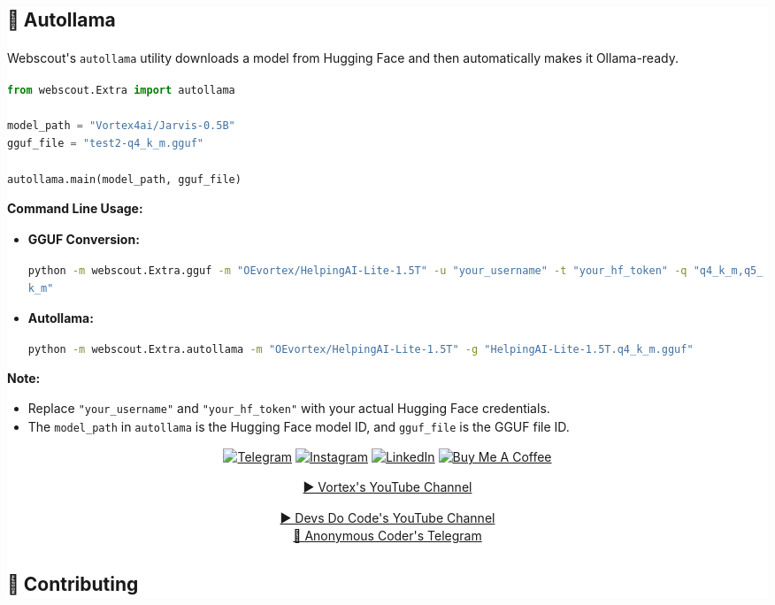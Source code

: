 ## 🤖 Autollama

Webscout's `autollama` utility downloads a model from Hugging Face and then automatically makes it Ollama-ready.

```python
from webscout.Extra import autollama

model_path = "Vortex4ai/Jarvis-0.5B"
gguf_file = "test2-q4_k_m.gguf"

autollama.main(model_path, gguf_file)  
```

**Command Line Usage:**

* **GGUF Conversion:**
   ```bash
   python -m webscout.Extra.gguf -m "OEvortex/HelpingAI-Lite-1.5T" -u "your_username" -t "your_hf_token" -q "q4_k_m,q5_k_m" 
   ```

* **Autollama:**
   ```bash
   python -m webscout.Extra.autollama -m "OEvortex/HelpingAI-Lite-1.5T" -g "HelpingAI-Lite-1.5T.q4_k_m.gguf" 
   ```

**Note:** 

* Replace `"your_username"` and `"your_hf_token"` with your actual Hugging Face credentials.
* The `model_path` in `autollama` is the Hugging Face model ID, and `gguf_file` is the GGUF file ID.


<div align="center">
  
  <a href="https://t.me/official_helpingai"><img alt="Telegram" src="https://img.shields.io/badge/Telegram-2CA5E0?style=for-the-badge&logo=telegram&logoColor=white"></a>
  <a href="https://www.instagram.com/oevortex/"><img alt="Instagram" src="https://img.shields.io/badge/Instagram-E4405F?style=for-the-badge&logo=instagram&logoColor=white"></a>
  <a href="https://www.linkedin.com/in/oe-vortex-29a407265/"><img alt="LinkedIn" src="https://img.shields.io/badge/LinkedIn-0077B5?style=for-the-badge&logo=linkedin&logoColor=white"></a>
  <a href="https://buymeacoffee.com/oevortex"><img alt="Buy Me A Coffee" src="https://img.shields.io/badge/Buy%20Me%20A%20Coffee-FFDD00?style=for-the-badge&logo=buymeacoffee&logoColor=black"></a>
</div>

<div align="center">
  
  <a href="https://youtube.com/@OEvortex">▶️ Vortex's YouTube Channel</a> 
</div>
<div align="center">
  <a href="https://youtube.com/@devsdocode">▶️ Devs Do Code's YouTube Channel</a> 
</div>
<div align="center">
  <a href="https://t.me/ANONYMOUS_56788">📢 Anonymous Coder's Telegram</a> 
</div>

## 🤝 Contributing
